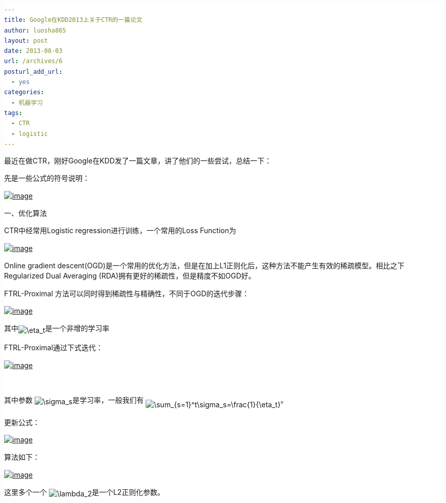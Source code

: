 ```yaml
---
title: Google在KDD2013上关于CTR的一篇论文
author: luosha865
layout: post
date: 2013-08-03
url: /archives/6
posturl_add_url:
  - yes
categories:
  - 机器学习
tags:
  - CTR
  - logistic
---
```

最近在做CTR，刚好Google在KDD发了一篇文章，讲了他们的一些尝试，总结一下：

先是一些公式的符号说明：

[<img style="background-image: none; padding-top: 0px; padding-left: 0px; display: inline; padding-right: 0px; border-width: 0px;" title="image" src="http://images.cnitblog.com/blog/52809/201308/04011358-949b9f116ca94563ab5a0efa047697db.png" alt="image" width="447" height="98" border="0" />][1]

一、优化算法

CTR中经常用Logistic regression进行训练，一个常用的Loss Function为

[<img style="background-image: none; padding-top: 0px; padding-left: 0px; display: inline; padding-right: 0px; border-width: 0px;" title="image" src="http://images.cnitblog.com/blog/52809/201308/04011358-03407ff016d04735b28103abc573d428.png" alt="image" width="329" height="34" border="0" />][2]

Online gradient descent(OGD)是一个常用的优化方法，但是在加上L1正则化后，这种方法不能产生有效的稀疏模型。相比之下 Regularized Dual Averaging (RDA)拥有更好的稀疏性，但是精度不如OGD好。

FTRL-Proximal 方法可以同时得到稀疏性与精确性，不同于OGD的迭代步骤：

[<img style="background-image: none; padding-top: 0px; padding-left: 0px; display: inline; padding-right: 0px; border-width: 0px;" title="image" src="http://images.cnitblog.com/blog/52809/201308/04011359-6f55d3e1f55f4389979bec14102120b5.png" alt="image" width="187" height="39" border="0" />][3]

其中<img src="http://sword865.com/blog/wp-content/ql-cache/quicklatex.com-f489909a6f16a3b5a6ee23901d48d9b6_l3.png" class="ql-img-inline-formula quicklatex-auto-format" alt="&#92;&#101;&#116;&#97;&#95;&#116;" title="Rendered by QuickLaTeX.com" height="12" width="14" style="vertical-align: -4px;" />是一个非增的学习率

FTRL-Proximal通过下式迭代：

[<img style="background-image: none; padding-top: 0px; padding-left: 0px; display: inline; padding-right: 0px; border-width: 0px;" title="image" src="http://images.cnitblog.com/blog/52809/201308/04011359-37b635900b57402a9efc1d0fbf12e7d2.png" alt="image" width="482" height="60" border="0" />][4]

&nbsp;

其中参数  <img src="http://sword865.com/blog/wp-content/ql-cache/quicklatex.com-a53d534bdda53a36b558f3ef61ab1d0f_l3.png" class="ql-img-inline-formula quicklatex-auto-format" alt="&#92;&#115;&#105;&#103;&#109;&#97;&#95;&#115;" title="Rendered by QuickLaTeX.com" height="11" width="16" style="vertical-align: -3px;" />是学习率，一般我们有  <img src="http://sword865.com/blog/wp-content/ql-cache/quicklatex.com-a4b1e9e9035115afffdd00bcfa2f183c_l3.png" class="ql-img-inline-formula quicklatex-auto-format" alt="&#92;&#115;&#117;&#109;&#95;&#123;&#115;&#61;&#49;&#125;&#94;&#116;&#92;&#115;&#105;&#103;&#109;&#97;&#95;&#115;&#61;&#92;&#102;&#114;&#97;&#99;&#123;&#49;&#125;&#123;&#92;&#101;&#116;&#97;&#95;&#116;&#125;" title="Rendered by QuickLaTeX.com" height="26" width="102" style="vertical-align: -9px;" />。

更新公式：

[<img style="background-image: none; padding-top: 0px; padding-left: 0px; display: inline; padding-right: 0px; border-width: 0px;" title="image" src="http://images.cnitblog.com/blog/52809/201308/04011359-ade11cdad0064b918877e4fbdd0babb1.png" alt="image" width="377" height="74" border="0" />][5]

算法如下：

[<img style="background-image: none; padding-top: 0px; padding-left: 0px; display: inline; padding-right: 0px; border: 0px;" title="image" src="http://images.cnitblog.com/blog/52809/201308/04011400-cbd594724918403f8c25f0a88ee489ae.png" alt="image" width="428" height="368" border="0" />][6]

这里多个一个  <img src="http://sword865.com/blog/wp-content/ql-cache/quicklatex.com-8e8aa5c38c57b55921bdea4b91ec59b3_l3.png" class="ql-img-inline-formula quicklatex-auto-format" alt="&#92;&#108;&#97;&#109;&#98;&#100;&#97;&#95;&#50;" title="Rendered by QuickLaTeX.com" height="16" width="17" style="vertical-align: -3px;" />是一个L2正则化参数。


 [1]: http://images.cnitblog.com/blog/52809/201308/04011358-7d9b9023e473455e9c21b18486a58fa8.png
 [2]: http://images.cnitblog.com/blog/52809/201308/04011358-9e64ee86e7f14dbd8a3da9f8a2bb7c13.png
 [3]: http://images.cnitblog.com/blog/52809/201308/04011358-2e856d4483c64ef0a668ee8c8df2a548.png
 [4]: http://images.cnitblog.com/blog/52809/201308/04011359-900ea01f64a547bd99cefe8e375a3a9d.png
 [5]: http://images.cnitblog.com/blog/52809/201308/04011359-5cd9cb60ba40409ca3ef8988e2e11f47.png
 [6]: http://images.cnitblog.com/blog/52809/201308/04011359-8100f10672694bffa4e1a46fc3b01719.png
 [7]: http://images.cnitblog.com/blog/52809/201308/04011400-7ee5511abe4e40a38bf4950df39c1335.png
 [8]: http://images.cnitblog.com/blog/52809/201308/04011400-578afca151244861974554d833d64ade.png
 [9]: http://images.cnitblog.com/blog/52809/201308/04011401-abaa4c9233c443179f17fc62822d599f.png
 [10]: http://images.cnitblog.com/blog/52809/201308/04011401-46a2083bf5904c3c986dcacfc63bb0e2.png
 [11]: http://images.cnitblog.com/blog/52809/201308/04011401-301af9b06f524c5d947e9739b2e16cf8.png
 [12]: http://images.cnitblog.com/blog/52809/201308/04011402-eeef6de793ad4baaae18d7251f6d482d.png
 [13]: http://images.cnitblog.com/blog/52809/201308/04011403-ea4fafaae6b5448ca3826eb98a107bf1.png
 [14]: http://images.cnitblog.com/blog/52809/201308/04011405-1ba03bff12c740beb22d7c59e6e6d899.png
 [15]: http://images.cnitblog.com/blog/52809/201308/04011405-372b84501cc84940a965b739cf97a9d9.png
 [16]: http://images.cnitblog.com/blog/52809/201308/04011406-75988e6dea0d4d83b698e96019c9753b.png